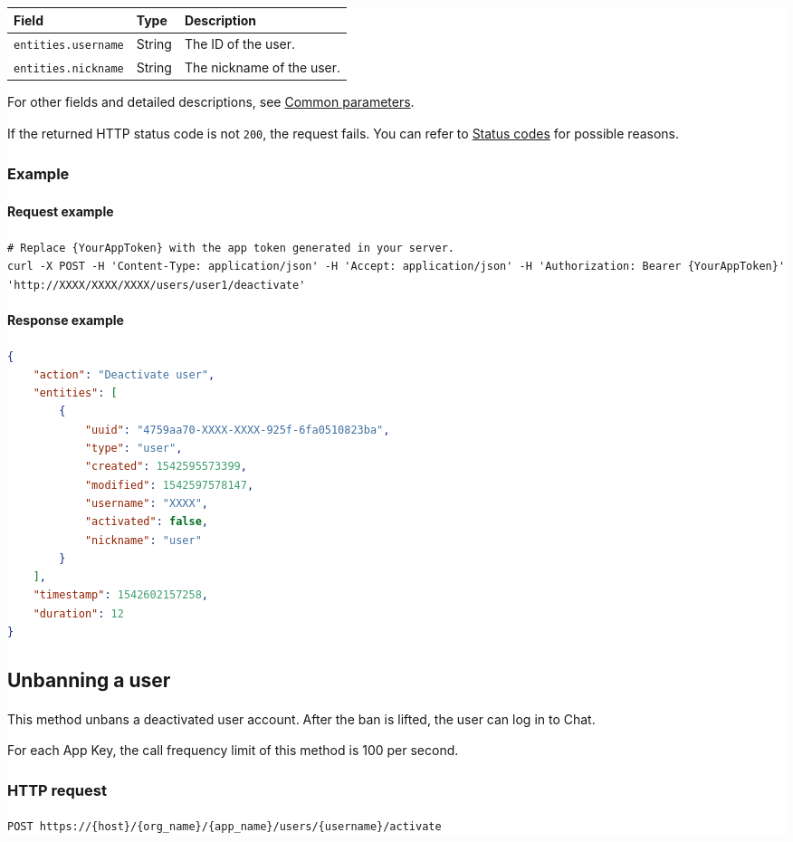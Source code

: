 | Field | Type | Description |
| :------------------ | :----- | :--------------------------------------------------------------------------------------------------------- |
| `entities.username` | String | The ID of the user. |
| `entities.nickname` | String | The nickname of the user. |

For other fields and detailed descriptions, see [Common parameters](#param).

If the returned HTTP status code is not `200`, the request fails. You can refer to [Status codes](./agora_chat_status_code?platform=RESTful) for possible reasons.

### Example

#### Request example

```shell
# Replace {YourAppToken} with the app token generated in your server.
curl -X POST -H 'Content-Type: application/json' -H 'Accept: application/json' -H 'Authorization: Bearer {YourAppToken}' 'http://XXXX/XXXX/XXXX/users/user1/deactivate'
```

#### Response example

```json
{
    "action": "Deactivate user",
    "entities": [
        {
            "uuid": "4759aa70-XXXX-XXXX-925f-6fa0510823ba",
            "type": "user",
            "created": 1542595573399,
            "modified": 1542597578147,
            "username": "XXXX",
            "activated": false,
            "nickname": "user"
        }
    ],
    "timestamp": 1542602157258,
    "duration": 12
}
```
<a name="unban"></a>

## Unbanning a user

This method unbans a deactivated user account. After the ban is lifted, the user can log in to Chat.

For each App Key, the call frequency limit of this method is 100 per second.

### HTTP request

```http
POST https://{host}/{org_name}/{app_name}/users/{username}/activate
```
